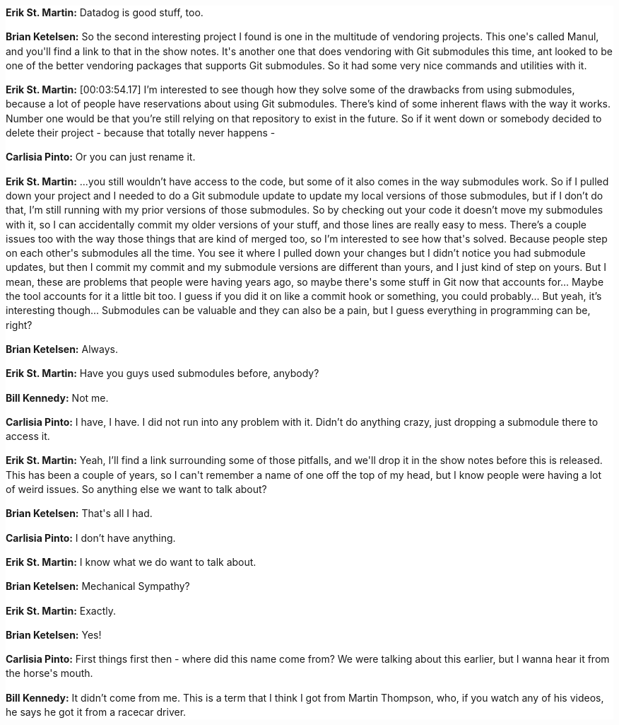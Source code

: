 **Erik St. Martin:** Datadog is good stuff, too.

**Brian Ketelsen:** So the second interesting project I found is one in the multitude of vendoring projects. This one's called Manul, and you'll find a link to that in the show notes. It's another one that does vendoring with Git submodules this time, ant looked to be one of the better vendoring packages that supports Git submodules. So it had some very nice commands and utilities with it.

**Erik St. Martin:** \[00:03:54.17\] I’m interested to see though how they solve some of the drawbacks from using submodules, because a lot of people have reservations about using Git submodules. There’s kind of some inherent flaws with the way it works. Number one would be that you’re still relying on that repository to exist in the future. So if it went down or somebody decided to delete their project - because that totally never happens -

**Carlisia Pinto:** Or you can just rename it.

**Erik St. Martin:** ...you still wouldn’t have access to the code, but some of it also comes in the way submodules work. So if I pulled down your project and I needed to do a Git submodule update to update my local versions of those submodules, but if I don’t do that, I’m still running with my prior versions of those submodules. So by checking out your code it doesn’t move my submodules with it, so I can accidentally commit my older versions of your stuff, and those lines are really easy to mess. There’s a couple issues too with the way those things that are kind of merged too, so I’m interested to see how that's solved. Because people step on each other's submodules all the time. You see it where I pulled down your changes but I didn’t notice you had submodule updates, but then I commit my commit and my submodule versions are different than yours, and I just kind of step on yours. But I mean, these are problems that people were having years ago, so maybe there's some stuff in Git now that accounts for... Maybe the tool accounts for it a little bit too. I guess if you did it on like a commit hook or something, you could probably... But yeah, it’s interesting though... Submodules can be valuable and they can also be a pain, but I guess everything in programming can be, right?

**Brian Ketelsen:** Always.

**Erik St. Martin:** Have you guys used submodules before, anybody?

**Bill Kennedy:** Not me.

**Carlisia Pinto:** I have, I have. I did not run into any problem with it. Didn’t do anything crazy, just dropping a submodule there to access it.

**Erik St. Martin:** Yeah, I’ll find a link surrounding some of those pitfalls, and we'll drop it in the show notes before this is released. This has been a couple of years, so I can't remember a name of one off the top of my head, but I know people were having a lot of weird issues. So anything else we want to talk about?

**Brian Ketelsen:** That's all I had.

**Carlisia Pinto:** I don’t have anything.

**Erik St. Martin:** I know what we do want to talk about.

**Brian Ketelsen:** Mechanical Sympathy?

**Erik St. Martin:** Exactly.

**Brian Ketelsen:** Yes!

**Carlisia Pinto:** First things first then - where did this name come from? We were talking about this earlier, but I wanna hear it from the horse's mouth.

**Bill Kennedy:** It didn’t come from me. This is a term that I think I got from Martin Thompson, who, if you watch any of his videos, he says he got it from a racecar driver.
